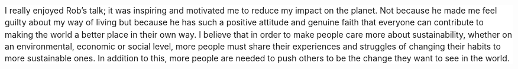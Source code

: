 I really enjoyed Rob’s talk; it was inspiring and motivated me to reduce my impact on the planet. Not because he made me feel guilty about my way of living but because he has such a positive attitude and genuine faith that everyone can contribute to making the world a better place in their own way. I believe that in order to make people care more about sustainability, whether on an environmental, economic or social level, more people must share their experiences and struggles of changing their habits to more sustainable ones. In addition to this, more people are needed to push others to be the change they want to see in the world.  
